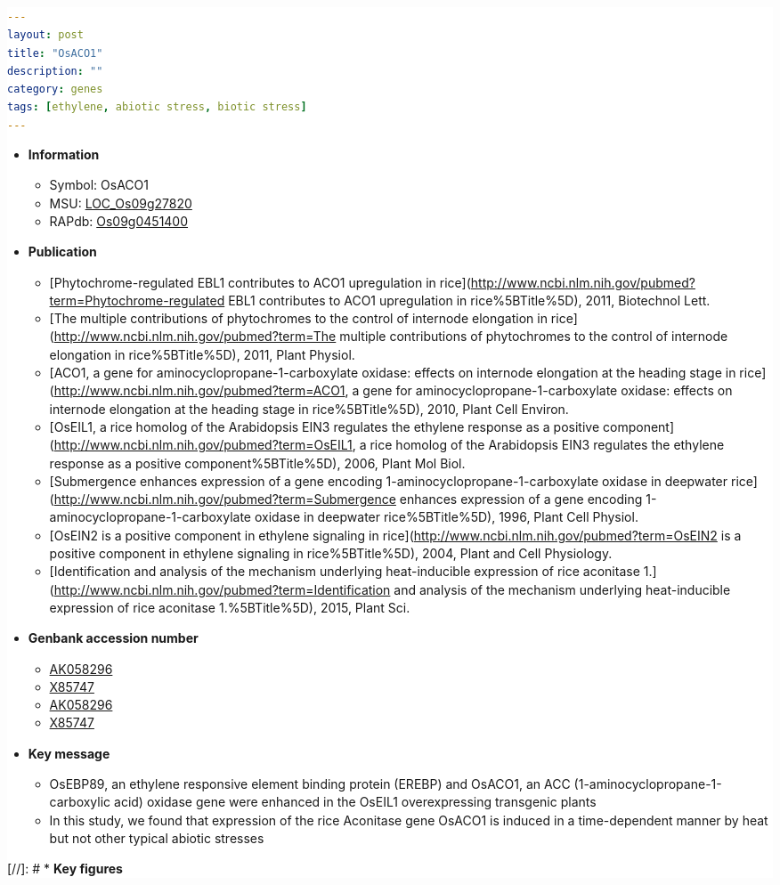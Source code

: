 ```yaml
---
layout: post
title: "OsACO1"
description: ""
category: genes
tags: [ethylene, abiotic stress, biotic stress]
---
```


* **Information**  
    + Symbol: OsACO1  
    + MSU: [LOC_Os09g27820](http://rice.plantbiology.msu.edu/cgi-bin/ORF_infopage.cgi?orf=LOC_Os09g27820)  
    + RAPdb: [Os09g0451400](http://rapdb.dna.affrc.go.jp/viewer/gbrowse_details/irgsp1?name=Os09g0451400)  

* **Publication**  
    + [Phytochrome-regulated EBL1 contributes to ACO1 upregulation in rice](http://www.ncbi.nlm.nih.gov/pubmed?term=Phytochrome-regulated EBL1 contributes to ACO1 upregulation in rice%5BTitle%5D), 2011, Biotechnol Lett.
    + [The multiple contributions of phytochromes to the control of internode elongation in rice](http://www.ncbi.nlm.nih.gov/pubmed?term=The multiple contributions of phytochromes to the control of internode elongation in rice%5BTitle%5D), 2011, Plant Physiol.
    + [ACO1, a gene for aminocyclopropane-1-carboxylate oxidase: effects on internode elongation at the heading stage in rice](http://www.ncbi.nlm.nih.gov/pubmed?term=ACO1, a gene for aminocyclopropane-1-carboxylate oxidase: effects on internode elongation at the heading stage in rice%5BTitle%5D), 2010, Plant Cell Environ.
    + [OsEIL1, a rice homolog of the Arabidopsis EIN3 regulates the ethylene response as a positive component](http://www.ncbi.nlm.nih.gov/pubmed?term=OsEIL1, a rice homolog of the Arabidopsis EIN3 regulates the ethylene response as a positive component%5BTitle%5D), 2006, Plant Mol Biol.
    + [Submergence enhances expression of a gene encoding 1-aminocyclopropane-1-carboxylate oxidase in deepwater rice](http://www.ncbi.nlm.nih.gov/pubmed?term=Submergence enhances expression of a gene encoding 1-aminocyclopropane-1-carboxylate oxidase in deepwater rice%5BTitle%5D), 1996, Plant Cell Physiol.
    + [OsEIN2 is a positive component in ethylene signaling in rice](http://www.ncbi.nlm.nih.gov/pubmed?term=OsEIN2 is a positive component in ethylene signaling in rice%5BTitle%5D), 2004, Plant and Cell Physiology.
    + [Identification and analysis of the mechanism underlying heat-inducible expression of rice aconitase 1.](http://www.ncbi.nlm.nih.gov/pubmed?term=Identification and analysis of the mechanism underlying heat-inducible expression of rice aconitase 1.%5BTitle%5D), 2015, Plant Sci.

* **Genbank accession number**  
    + [AK058296](http://www.ncbi.nlm.nih.gov/nuccore/AK058296)
    + [X85747](http://www.ncbi.nlm.nih.gov/nuccore/X85747)
    + [AK058296](http://www.ncbi.nlm.nih.gov/nuccore/AK058296)
    + [X85747](http://www.ncbi.nlm.nih.gov/nuccore/X85747)

* **Key message**  
    + OsEBP89, an ethylene responsive element binding protein (EREBP) and OsACO1, an ACC (1-aminocyclopropane-1-carboxylic acid) oxidase gene were enhanced in the OsEIL1 overexpressing transgenic plants
    + In this study, we found that expression of the rice Aconitase gene OsACO1 is induced in a time-dependent manner by heat but not other typical abiotic stresses


[//]: # * **Key figures**  